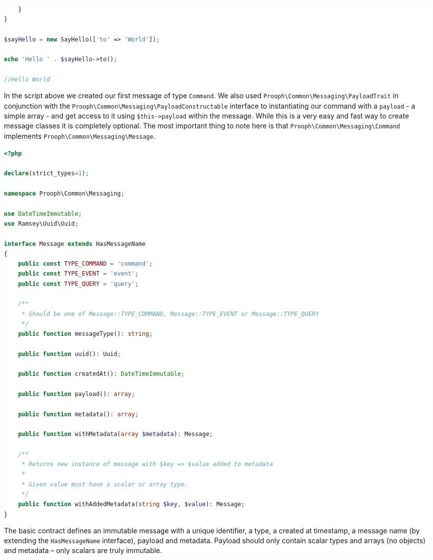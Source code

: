 ```php
    }
}

$sayHello = new SayHello(['to' => 'World']);

echo 'Hello ' . $sayHello->to();

//Hello World

```

In the script above we created our first message of type `Command`.
We also used `Prooph\Common\Messaging\PayloadTrait` in conjunction with the `Prooph\Common\Messaging\PayloadConstructable` interface
to instantiating our command with a `payload` - a simple array - and get access to it using
`$this->payload` within the message.
While this is a very easy and fast way to create message classes it is completely optional.
The most important thing to note here is that `Prooph\Common\Messaging\Command` implements `Prooph\Common\Messaging\Message`.

```php
<?php

declare(strict_types=1);

namespace Prooph\Common\Messaging;

use DateTimeImmutable;
use Ramsey\Uuid\Uuid;

interface Message extends HasMessageName
{
    public const TYPE_COMMAND = 'command';
    public const TYPE_EVENT = 'event';
    public const TYPE_QUERY = 'query';

    /**
     * Should be one of Message::TYPE_COMMAND, Message::TYPE_EVENT or Message::TYPE_QUERY
     */
    public function messageType(): string;

    public function uuid(): Uuid;

    public function createdAt(): DateTimeImmutable;

    public function payload(): array;

    public function metadata(): array;

    public function withMetadata(array $metadata): Message;

    /**
     * Returns new instance of message with $key => $value added to metadata
     *
     * Given value must have a scalar or array type.
     */
    public function withAddedMetadata(string $key, $value): Message;
}
```
The basic contract defines an immutable message with a unique identifier, a type, a created at timestamp,
a message name (by extending the `HasMessageName` interface), payload and metadata.
Payload should only contain scalar types and arrays (no objects) and metadata – only scalars are truly immutable.
